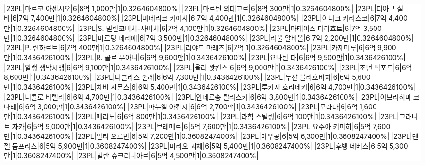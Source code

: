 |23PL|마르코 아센시오|6|8억 1,000만|1|0.3264604800%|
|23PL|마르틴 외데고르|6|8억 300만|1|0.3264604800%|
|23PL|티아구 실바|6|7억 7,400만|1|0.3264604800%|
|23PL|페데리코 키에사|6|7억 4,400만|1|0.3264604800%|
|23PL|야니크 카라스코|6|7억 4,400만|1|0.3264604800%|
|23PL|S. 밀린코비치-사비치|6|7억 4,100만|1|0.3264604800%|
|23PL|마테이스 더리흐트|6|7억 3,500만|1|0.3264604800%|
|23PL|마르탱 테리에|6|7억 3,500만|1|0.3264604800%|
|23PL|라울 알비올|6|7억 2,200만|1|0.3264604800%|
|23PL|P. 린하르트|6|7억 400만|1|0.3264604800%|
|23PL|리야드 마레즈|6|7억|1|0.3264604800%|
|23PL|카제미루|6|6억 9,900만|1|0.3436426100%|
|23PL|R. 콜로 무아니|6|6억 9,600만|1|0.3436426100%|
|23PL|요나탄 타|6|6억 9,500만|1|0.3436426100%|
|23PL|알랭 생막시맹|6|6억 9,100만|1|0.3436426100%|
|23PL|올리 왓킨스|6|6억 9,000만|1|0.3436426100%|
|23PL|조던 픽포드|6|6억 8,600만|1|0.3436426100%|
|23PL|니클라스 쥘레|6|6억 7,300만|1|0.3436426100%|
|23PL|두샨 블라호비치|6|6억 5,600만|1|0.3436426100%|
|23PL|차비 시몬스|6|6억 5,400만|1|0.3436426100%|
|23PL|루카시 흐라데키|6|6억 4,700만|1|0.3436426100%|
|23PL|니콜로 바렐라|6|6억 4,700만|1|0.3436426100%|
|23PL|안데르송 탈리스카|6|6억 3,800만|1|0.3436426100%|
|23PL|이브라히마 코나테|6|6억 3,000만|1|0.3436426100%|
|23PL|마누엘 아칸지|6|6억 2,700만|1|0.3436426100%|
|23PL|모라타|6|6억 1,600만|1|0.3436426100%|
|23PL|메리노|6|6억 800만|1|0.3436426100%|
|23PL|라힘 스털링|6|6억 100만|1|0.3436426100%|
|23PL|그라니트 자카|6|5억 9,000만|1|0.3436426100%|
|23PL|브레메르|6|5억 7,600만|1|0.3436426100%|
|23PL|요주아 키미히|6|5억 7,600만|1|0.3436426100%|
|23PL|빌리 오르반|6|5억 7,200만|1|0.3608247400%|
|23PL|마우콩|6|5억 6,300만|1|0.3608247400%|
|23PL|덴젤 둠프리스|6|5억 5,900만|1|0.3608247400%|
|23PL|마리오 괴체|6|5억 5,400만|1|0.3608247400%|
|23PL|후벵 네베스|6|5억 5,300만|1|0.3608247400%|
|23PL|밀란 슈크리니아르|6|5억 4,500만|1|0.3608247400%|